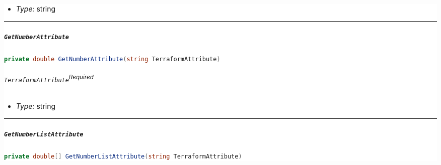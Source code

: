 - *Type:* string

---

##### `GetNumberAttribute` <a name="GetNumberAttribute" id="rhizo-co-terraform-provider-oci.wafNetworkAddressList.WafNetworkAddressListVcnAddressesOutputReference.getNumberAttribute"></a>

```csharp
private double GetNumberAttribute(string TerraformAttribute)
```

###### `TerraformAttribute`<sup>Required</sup> <a name="TerraformAttribute" id="rhizo-co-terraform-provider-oci.wafNetworkAddressList.WafNetworkAddressListVcnAddressesOutputReference.getNumberAttribute.parameter.terraformAttribute"></a>

- *Type:* string

---

##### `GetNumberListAttribute` <a name="GetNumberListAttribute" id="rhizo-co-terraform-provider-oci.wafNetworkAddressList.WafNetworkAddressListVcnAddressesOutputReference.getNumberListAttribute"></a>

```csharp
private double[] GetNumberListAttribute(string TerraformAttribute)
```

